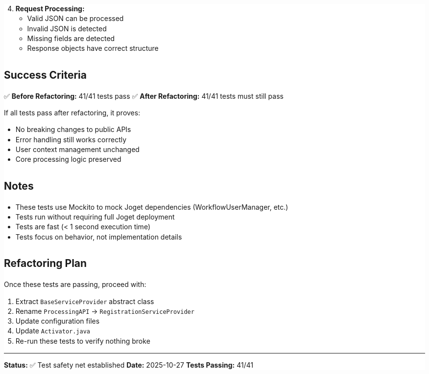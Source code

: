 4. **Request Processing:**
   - Valid JSON can be processed
   - Invalid JSON is detected
   - Missing fields are detected
   - Response objects have correct structure

## Success Criteria

✅ **Before Refactoring:** 41/41 tests pass
✅ **After Refactoring:** 41/41 tests must still pass

If all tests pass after refactoring, it proves:
- No breaking changes to public APIs
- Error handling still works correctly
- User context management unchanged
- Core processing logic preserved

## Notes

- These tests use Mockito to mock Joget dependencies (WorkflowUserManager, etc.)
- Tests run without requiring full Joget deployment
- Tests are fast (< 1 second execution time)
- Tests focus on behavior, not implementation details

## Refactoring Plan

Once these tests are passing, proceed with:
1. Extract `BaseServiceProvider` abstract class
2. Rename `ProcessingAPI` → `RegistrationServiceProvider`
3. Update configuration files
4. Update `Activator.java`
5. Re-run these tests to verify nothing broke

---

**Status:** ✅ Test safety net established
**Date:** 2025-10-27
**Tests Passing:** 41/41
